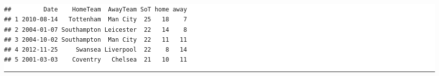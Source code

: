 </div>

    ##         Date    HomeTeam  AwayTeam SoT home away
    ## 1 2010-08-14   Tottenham  Man City  25   18    7
    ## 2 2004-01-07 Southampton Leicester  22   14    8
    ## 3 2004-10-02 Southampton  Man City  22   11   11
    ## 4 2012-11-25     Swansea Liverpool  22    8   14
    ## 5 2001-03-03    Coventry   Chelsea  21   10   11

------------------------------------------------------------------------
